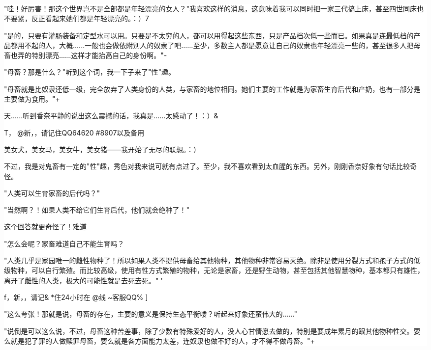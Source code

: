



"哇！好厉害！那这个世界岂不是全部都是年轻漂亮的女人？"我喜欢这样的消息，这意味着我可以同时把一家三代搞上床，甚至四世同床也不要紧，反正看起来她们都是年轻漂亮的。：）7





"是的，只要有灌肠装备和定型水可以用。只要是不太穷的人，都可以用得起这些东西，只是产品档次低一些而已。如果真是连最低档的产品都用不起的人，大概......一般也会做依附别人的奴隶了吧......至少，多数主人都是愿意让自己的奴隶也年轻漂亮一些的，甚至很多人把母畜也弄的特别漂亮......这样才能抬高自己的身份啊。"-





"母畜？那是什么？"听到这个词，我一下子来了"性"趣。





"母畜就是比奴隶还低一级，完全放弃了人类身份的人类，与家畜的地位相同。她们主要的工作就是为家畜生育后代和产奶，也有一部分是主要做为食用。"+





天......听到香奈平静的说出这么震撼的话，我真是......太感动了！：）&

T， @新，，请记住QQ64620 #8907以及备用





美女犬，美女马，美女牛，美女猪――我开始了无尽的联想。：）





不过，我是对鬼畜有一定的"性"趣，秀色对我来说可就有点过了。至少，我不喜欢看到太血腥的东西。另外，刚刚香奈好象有句话比较奇怪。



"人类可以生育家畜的后代吗？"



"当然啊？！如果人类不给它们生育后代，他们就会绝种了！"



这个回答就更奇怪了！难道





"怎么会呢？家畜难道自己不能生育吗？



"人类几乎是家园唯一的雌性物种了！所以如果人类不提供母畜给其他物种，其他物种非常容易灭绝。除非是使用分裂方式和孢子方式的低级物种，可以自行繁殖。而比较高级，使用有性方式繁殖的物种，无论是家畜，还是野生动物，甚至包括其他智慧物种，基本都只有雄性，离开了雌性的人类，极大的可能性就是去死去死。" '



f，新，，请记& *住24小时在 @线 ~客服QQ% ]



"这么夸张！那就是说，母畜的存在，主要的意义是保持生态平衡喽？听起来好象还蛮伟大的......"



"说倒是可以这么说，不过，母畜这种苦差事，除了少数有特殊爱好的人，没人心甘情愿去做的，特别是要成年累月的跟其他物种性交。要么就是犯了罪的人做赎罪母畜，要么就是各方面能力太差，连奴隶也做不好的人，才不得不做母畜。"+

